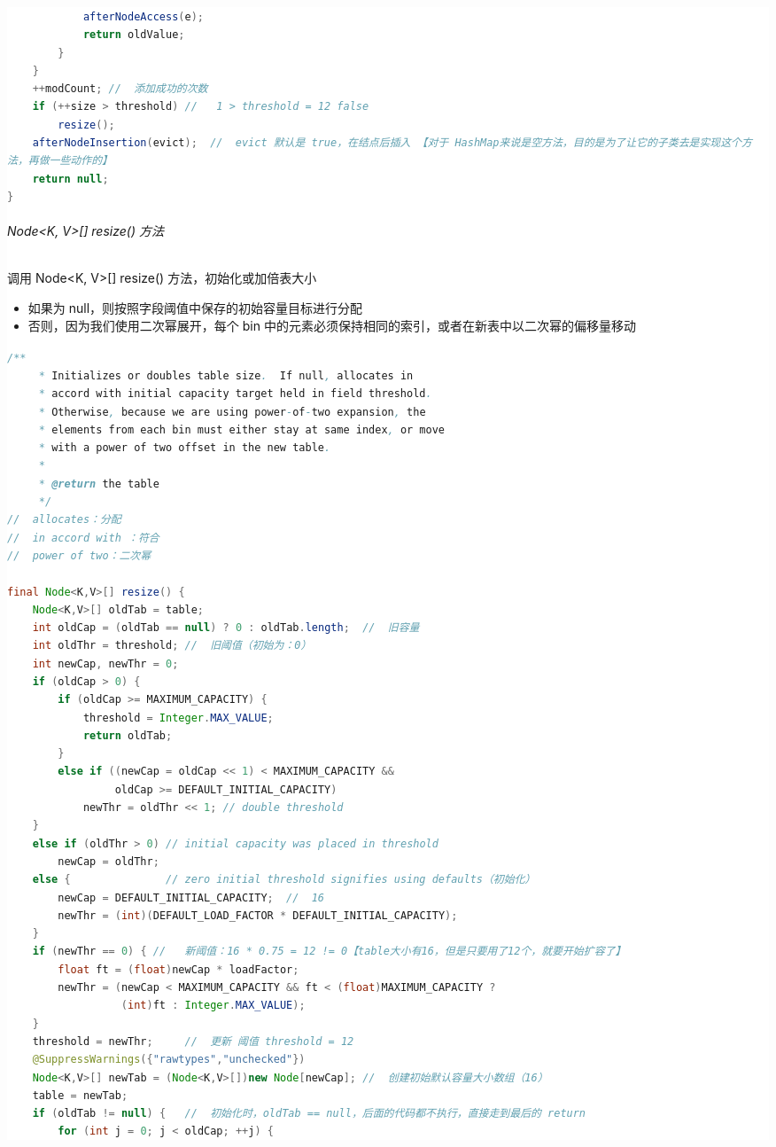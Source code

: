 ```java
            afterNodeAccess(e);
            return oldValue;
        }
    }
    ++modCount;	//	添加成功的次数
    if (++size > threshold)	//	 1 > threshold = 12 false
        resize();
    afterNodeInsertion(evict);	//	evict 默认是 true，在结点后插入 【对于 HashMap来说是空方法，目的是为了让它的子类去是实现这个方法，再做一些动作的】
    return null;
}
```

######  Node<K, V>[] resize()  方法

调用 Node<K, V>[] resize() 方法，初始化或加倍表大小

- 如果为 null，则按照字段阈值中保存的初始容量目标进行分配
- 否则，因为我们使用二次幂展开，每个 bin 中的元素必须保持相同的索引，或者在新表中以二次幂的偏移量移动

```java
/**
     * Initializes or doubles table size.  If null, allocates in
     * accord with initial capacity target held in field threshold.
     * Otherwise, because we are using power-of-two expansion, the
     * elements from each bin must either stay at same index, or move
     * with a power of two offset in the new table.
     *
     * @return the table
     */
//	allocates：分配
//	in accord with ：符合
//	power of two：二次幂

final Node<K,V>[] resize() {
    Node<K,V>[] oldTab = table;
    int oldCap = (oldTab == null) ? 0 : oldTab.length;	//	旧容量
    int oldThr = threshold;	//	旧阈值（初始为：0）
    int newCap, newThr = 0;
    if (oldCap > 0) {
        if (oldCap >= MAXIMUM_CAPACITY) {
            threshold = Integer.MAX_VALUE;
            return oldTab;
        }
        else if ((newCap = oldCap << 1) < MAXIMUM_CAPACITY &&
                 oldCap >= DEFAULT_INITIAL_CAPACITY)
            newThr = oldThr << 1; // double threshold
    }
    else if (oldThr > 0) // initial capacity was placed in threshold
        newCap = oldThr;
    else {               // zero initial threshold signifies using defaults（初始化）
        newCap = DEFAULT_INITIAL_CAPACITY;	//	16
        newThr = (int)(DEFAULT_LOAD_FACTOR * DEFAULT_INITIAL_CAPACITY);
    }
    if (newThr == 0) { //	新阈值：16 * 0.75 = 12 != 0【table大小有16，但是只要用了12个，就要开始扩容了】
        float ft = (float)newCap * loadFactor;
        newThr = (newCap < MAXIMUM_CAPACITY && ft < (float)MAXIMUM_CAPACITY ?
                  (int)ft : Integer.MAX_VALUE);
    }
    threshold = newThr;		//	更新 阈值 threshold = 12
    @SuppressWarnings({"rawtypes","unchecked"})
    Node<K,V>[] newTab = (Node<K,V>[])new Node[newCap];	//	创建初始默认容量大小数组（16）
    table = newTab;
    if (oldTab != null) {	//	初始化时，oldTab == null，后面的代码都不执行，直接走到最后的 return
        for (int j = 0; j < oldCap; ++j) {
```